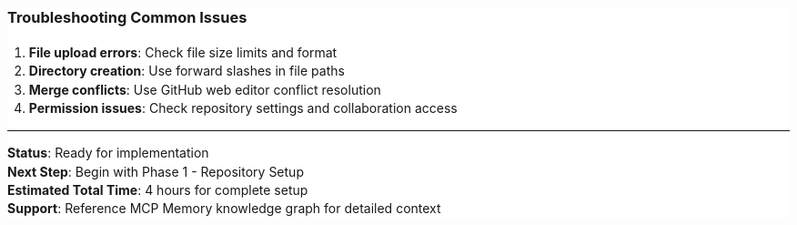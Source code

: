 ### **Troubleshooting Common Issues**
1. **File upload errors**: Check file size limits and format
2. **Directory creation**: Use forward slashes in file paths
3. **Merge conflicts**: Use GitHub web editor conflict resolution
4. **Permission issues**: Check repository settings and collaboration access

---

**Status**: Ready for implementation  
**Next Step**: Begin with Phase 1 - Repository Setup  
**Estimated Total Time**: 4 hours for complete setup  
**Support**: Reference MCP Memory knowledge graph for detailed context
